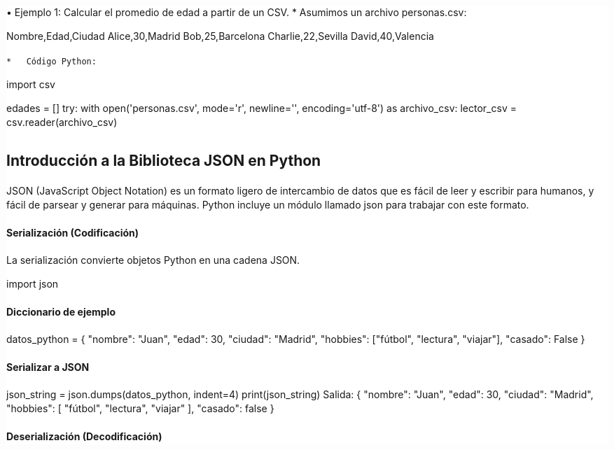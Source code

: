 •   Ejemplo 1: Calcular el promedio de edad a partir de un CSV.
    *   Asumimos un archivo personas.csv:

Nombre,Edad,Ciudad
Alice,30,Madrid
Bob,25,Barcelona
Charlie,22,Sevilla
David,40,Valencia


    *   Código Python:

import csv

edades = []
try:
    with open('personas.csv', mode='r', newline='', encoding='utf-8') as archivo_csv:
        lector_csv = csv.reader(archivo_csv)

## Introducción a la Biblioteca JSON en Python

JSON (JavaScript Object Notation) es un formato ligero de intercambio de datos que es fácil de leer y escribir para humanos, y fácil de parsear y generar para máquinas. Python incluye un módulo llamado json para trabajar con este formato.

#### Serialización (Codificación)

La serialización convierte objetos Python en una cadena JSON.

import json

#### Diccionario de ejemplo
datos_python = {
    "nombre": "Juan",
    "edad": 30,
    "ciudad": "Madrid",
    "hobbies": ["fútbol", "lectura", "viajar"],
    "casado": False
}

#### Serializar a JSON
json_string = json.dumps(datos_python, indent=4)
print(json_string)
Salida:
{
    "nombre": "Juan",
    "edad": 30,
    "ciudad": "Madrid",
    "hobbies": [
        "fútbol",
        "lectura",
        "viajar"
    ],
    "casado": false
}
#### Deserialización (Decodificación)
